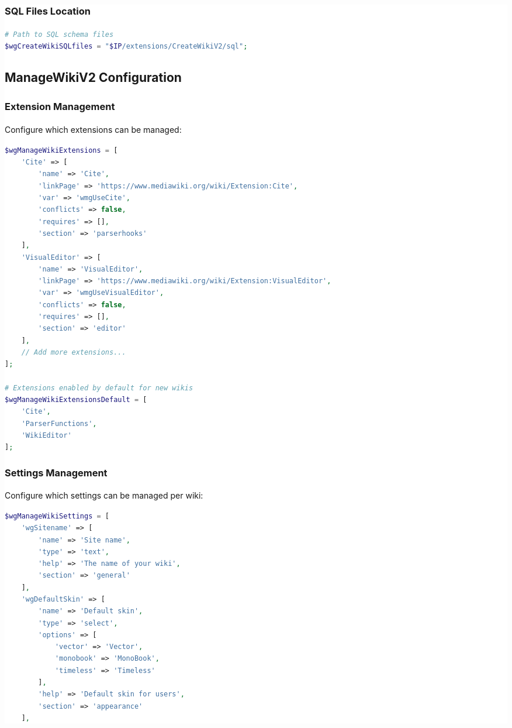 ### SQL Files Location

```php
# Path to SQL schema files
$wgCreateWikiSQLfiles = "$IP/extensions/CreateWikiV2/sql";
```

## ManageWikiV2 Configuration

### Extension Management

Configure which extensions can be managed:

```php
$wgManageWikiExtensions = [
    'Cite' => [
        'name' => 'Cite',
        'linkPage' => 'https://www.mediawiki.org/wiki/Extension:Cite',
        'var' => 'wmgUseCite',
        'conflicts' => false,
        'requires' => [],
        'section' => 'parserhooks'
    ],
    'VisualEditor' => [
        'name' => 'VisualEditor',
        'linkPage' => 'https://www.mediawiki.org/wiki/Extension:VisualEditor',
        'var' => 'wmgUseVisualEditor',
        'conflicts' => false,
        'requires' => [],
        'section' => 'editor'
    ],
    // Add more extensions...
];

# Extensions enabled by default for new wikis
$wgManageWikiExtensionsDefault = [
    'Cite',
    'ParserFunctions',
    'WikiEditor'
];
```

### Settings Management

Configure which settings can be managed per wiki:

```php
$wgManageWikiSettings = [
    'wgSitename' => [
        'name' => 'Site name',
        'type' => 'text',
        'help' => 'The name of your wiki',
        'section' => 'general'
    ],
    'wgDefaultSkin' => [
        'name' => 'Default skin',
        'type' => 'select',
        'options' => [
            'vector' => 'Vector',
            'monobook' => 'MonoBook',
            'timeless' => 'Timeless'
        ],
        'help' => 'Default skin for users',
        'section' => 'appearance'
    ],
```